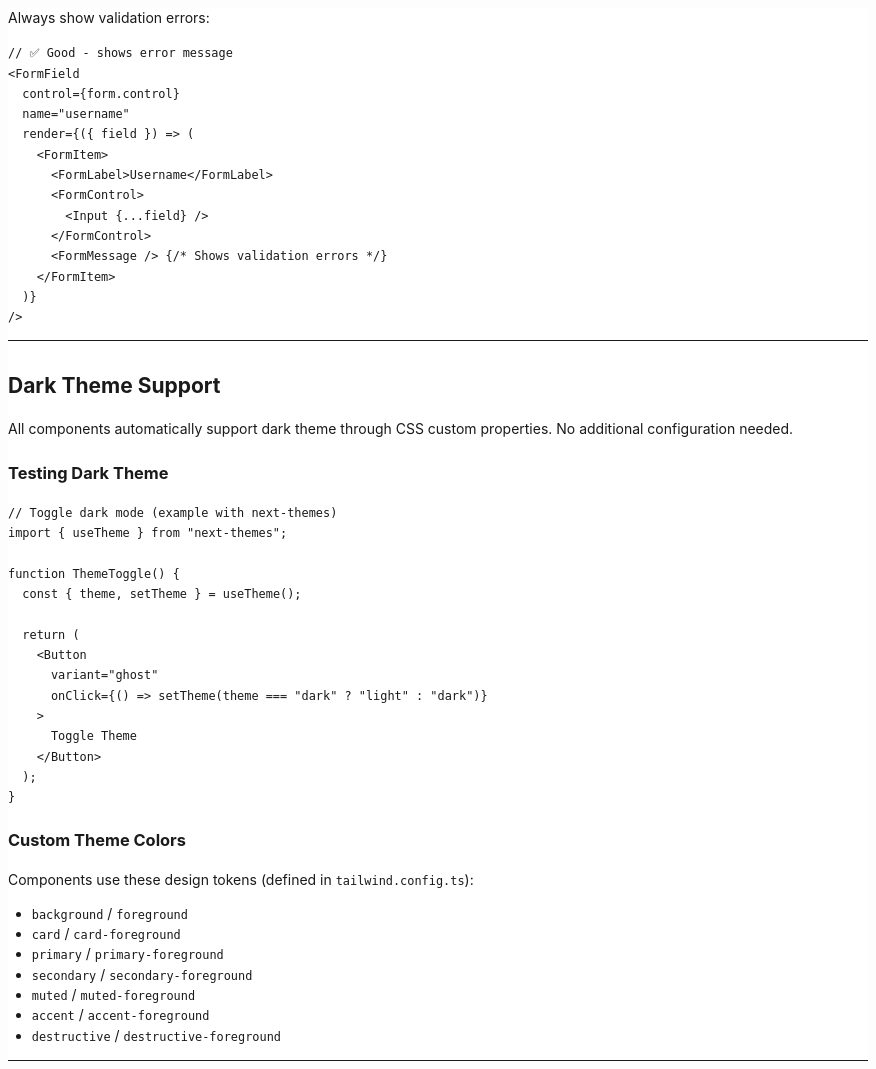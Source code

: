 Always show validation errors:

```tsx
// ✅ Good - shows error message
<FormField
  control={form.control}
  name="username"
  render={({ field }) => (
    <FormItem>
      <FormLabel>Username</FormLabel>
      <FormControl>
        <Input {...field} />
      </FormControl>
      <FormMessage /> {/* Shows validation errors */}
    </FormItem>
  )}
/>
```

---

## Dark Theme Support

All components automatically support dark theme through CSS custom properties. No additional configuration needed.

### Testing Dark Theme

```tsx
// Toggle dark mode (example with next-themes)
import { useTheme } from "next-themes";

function ThemeToggle() {
  const { theme, setTheme } = useTheme();

  return (
    <Button
      variant="ghost"
      onClick={() => setTheme(theme === "dark" ? "light" : "dark")}
    >
      Toggle Theme
    </Button>
  );
}
```

### Custom Theme Colors

Components use these design tokens (defined in `tailwind.config.ts`):

- `background` / `foreground`
- `card` / `card-foreground`
- `primary` / `primary-foreground`
- `secondary` / `secondary-foreground`
- `muted` / `muted-foreground`
- `accent` / `accent-foreground`
- `destructive` / `destructive-foreground`

---